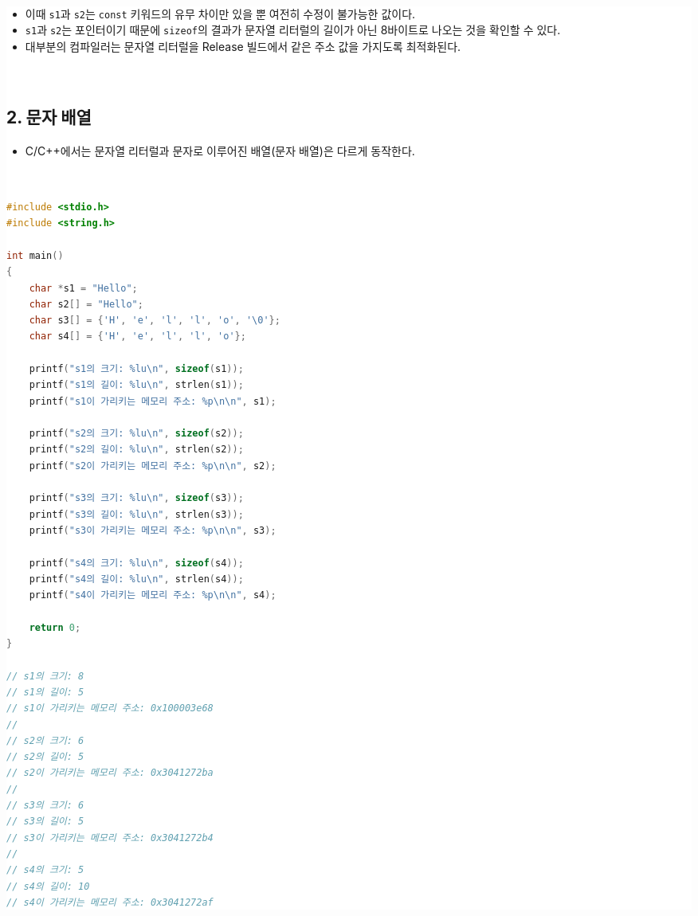 - 이때 `s1`과 `s2`는 `const` 키워드의 유무 차이만 있을 뿐 여전히 수정이 불가능한 값이다.
- `s1`과 `s2`는 포인터이기 때문에 `sizeof`의 결과가 문자열 리터럴의 길이가 아닌 8바이트로 나오는 것을 확인할 수 있다.
- 대부분의 컴파일러는 문자열 리터럴을 Release 빌드에서 같은 주소 값을 가지도록 최적화된다.

<br/>

## 2. 문자 배열

- C/C++에서는 문자열 리터럴과 문자로 이루어진 배열(문자 배열)은 다르게 동작한다.

<br/>

```c
#include <stdio.h>
#include <string.h>

int main()
{
    char *s1 = "Hello";
    char s2[] = "Hello";
    char s3[] = {'H', 'e', 'l', 'l', 'o', '\0'};
    char s4[] = {'H', 'e', 'l', 'l', 'o'};

    printf("s1의 크기: %lu\n", sizeof(s1));
    printf("s1의 길이: %lu\n", strlen(s1));
    printf("s1이 가리키는 메모리 주소: %p\n\n", s1);

    printf("s2의 크기: %lu\n", sizeof(s2));
    printf("s2의 길이: %lu\n", strlen(s2));
    printf("s2이 가리키는 메모리 주소: %p\n\n", s2);

    printf("s3의 크기: %lu\n", sizeof(s3));
    printf("s3의 길이: %lu\n", strlen(s3));
    printf("s3이 가리키는 메모리 주소: %p\n\n", s3);

    printf("s4의 크기: %lu\n", sizeof(s4));
    printf("s4의 길이: %lu\n", strlen(s4));
    printf("s4이 가리키는 메모리 주소: %p\n\n", s4);

    return 0;
}

// s1의 크기: 8
// s1의 길이: 5
// s1이 가리키는 메모리 주소: 0x100003e68
//
// s2의 크기: 6
// s2의 길이: 5
// s2이 가리키는 메모리 주소: 0x3041272ba
//
// s3의 크기: 6
// s3의 길이: 5
// s3이 가리키는 메모리 주소: 0x3041272b4
//
// s4의 크기: 5
// s4의 길이: 10
// s4이 가리키는 메모리 주소: 0x3041272af
```
